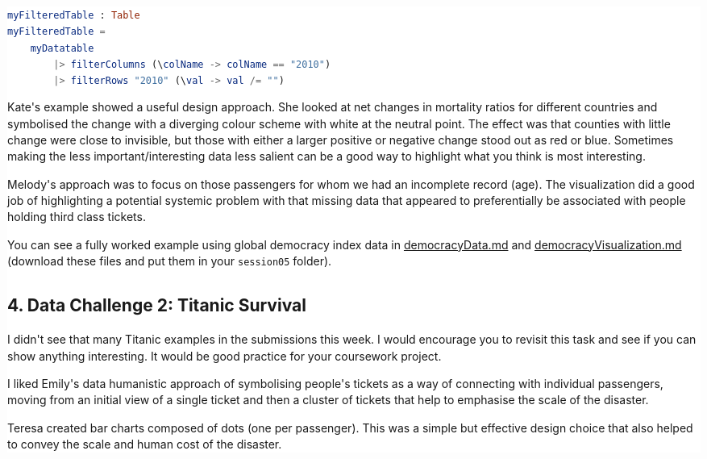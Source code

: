 ```elm
myFilteredTable : Table
myFilteredTable =
    myDatatable
        |> filterColumns (\colName -> colName == "2010")
        |> filterRows "2010" (\val -> val /= "")
```

Kate's example showed a useful design approach. She looked at net changes in mortality ratios for different countries and symbolised the change with a diverging colour scheme with white at the neutral point. The effect was that counties with little change were close to invisible, but those with either a larger positive or negative change stood out as red or blue. Sometimes making the less important/interesting data less salient can be a good way to highlight what you think is most interesting.

Melody's approach was to focus on those passengers for whom we had an incomplete record (age). The visualization did a good job of highlighting a potential systemic problem with that missing data that appeared to preferentially be associated with people holding third class tickets.

You can see a fully worked example using global democracy index data in [democracyData.md](https://staff.city.ac.uk/~jwo/datavis2023/session05/democracyData.md) and [democracyVisualization.md](https://staff.city.ac.uk/~jwo/datavis2023/session05/democracyVisualization.md) (download these files and put them in your `session05` folder).

## 4. Data Challenge 2: Titanic Survival

I didn't see that many Titanic examples in the submissions this week. I would encourage you to revisit this task and see if you can show anything interesting. It would be good practice for your coursework project.

I liked Emily's data humanistic approach of symbolising people's tickets as a way of connecting with individual passengers, moving from an initial view of a single ticket and then a cluster of tickets that help to emphasise the scale of the disaster.

Teresa created bar charts composed of dots (one per passenger). This was a simple but effective design choice that also helped to convey the scale and human cost of the disaster.
